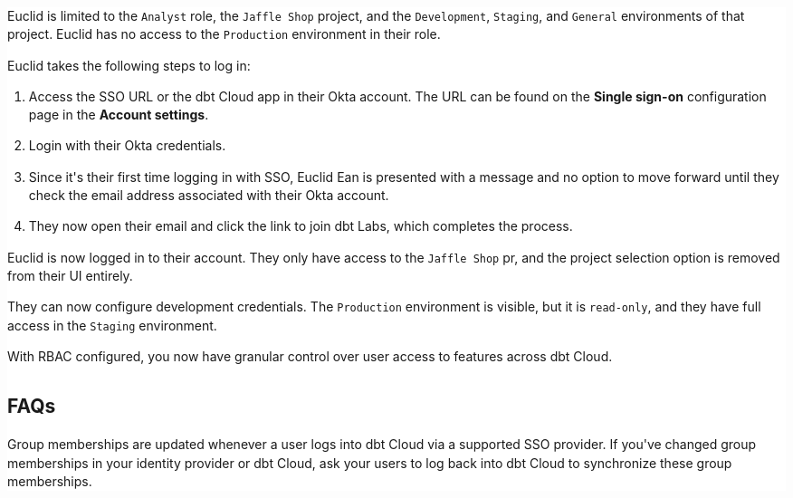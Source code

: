 <Lightbox src="/img/docs/dbt-cloud/dbt-cloud-enterprise/access-control/dbt-cloud-group-config.png" width="60%" title="The group configuration with SSO field filled out in dbt Cloud." />

Euclid is limited to the `Analyst` role, the `Jaffle Shop` project, and the `Development`, `Staging`, and `General` environments of that project. Euclid has no access to the `Production` environment in their role. 

</Expandable>

<Expandable alt_header="The user journey">

Euclid takes the following steps to log in: 

1. Access the SSO URL or the dbt Cloud app in their Okta account. The URL can be found on the **Single sign-on** configuration page in the **Account settings**. 

  <Lightbox src="/img/docs/dbt-cloud/dbt-cloud-enterprise/access-control/sso-login-url.png" width="60%" title="The SSO login URL in the account settings." />

2. Login with their Okta credentials.

  <Lightbox src="/img/docs/dbt-cloud/dbt-cloud-enterprise/access-control/sso-login.png" width="60%" title="The SSO login screen when using Okta as the identity provider." />

3. Since it's their first time logging in with SSO, Euclid Ean is presented with a message and no option to move forward until they check the email address associated with their Okta account. 

  <Lightbox src="/img/docs/dbt-cloud/dbt-cloud-enterprise/access-control/post-login-screen.png" width="60%" title="The screen users see after their first SSO login." />

4. They now open their email and click the link to join dbt Labs, which completes the process.

  <Lightbox src="/img/docs/dbt-cloud/dbt-cloud-enterprise/access-control/sample-email.png" width="60%" title="The email the user receives on first SSO login." />

Euclid is now logged in to their account. They only have access to the `Jaffle Shop` pr, and the project selection option is removed from their UI entirely. 

<Lightbox src="/img/docs/dbt-cloud/dbt-cloud-enterprise/access-control/rbac-account-home.png" width="60%" title="The home screen with access restricted." />

They can now configure development credentials. The `Production` environment is visible, but it is `read-only`, and they have full access in the `Staging` environment. 

<Lightbox src="/img/docs/dbt-cloud/dbt-cloud-enterprise/access-control/production-restricted.png" width="60%" title="The Production environment landing page with read-only access." />

<Lightbox src="/img/docs/dbt-cloud/dbt-cloud-enterprise/access-control/staging-access.png" width="60%" title="The Staging environment landing page with full access." />

</Expandable>

With RBAC configured, you now have granular control over user access to features across dbt Cloud.

## FAQs

<Expandable alt_header="When are IdP group memberships updated for SSO Mapped groups?">

Group memberships are updated whenever a user logs into dbt Cloud via a supported SSO provider. If you've changed group memberships in your identity provider or dbt Cloud, ask your users to log back into dbt Cloud to synchronize these group memberships.

